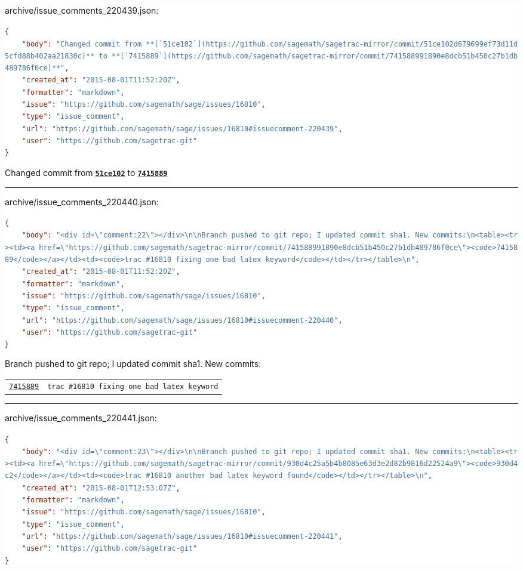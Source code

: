 archive/issue_comments_220439.json:
```json
{
    "body": "Changed commit from **[`51ce102`](https://github.com/sagemath/sagetrac-mirror/commit/51ce102d679699ef73d11d5cfd88b402aa21830c)** to **[`7415889`](https://github.com/sagemath/sagetrac-mirror/commit/741588991890e8dcb51b450c27b1db489786f0ce)**",
    "created_at": "2015-08-01T11:52:20Z",
    "formatter": "markdown",
    "issue": "https://github.com/sagemath/sage/issues/16810",
    "type": "issue_comment",
    "url": "https://github.com/sagemath/sage/issues/16810#issuecomment-220439",
    "user": "https://github.com/sagetrac-git"
}
```

Changed commit from **[`51ce102`](https://github.com/sagemath/sagetrac-mirror/commit/51ce102d679699ef73d11d5cfd88b402aa21830c)** to **[`7415889`](https://github.com/sagemath/sagetrac-mirror/commit/741588991890e8dcb51b450c27b1db489786f0ce)**



---

archive/issue_comments_220440.json:
```json
{
    "body": "<div id=\"comment:22\"></div>\n\nBranch pushed to git repo; I updated commit sha1. New commits:\n<table><tr><td><a href=\"https://github.com/sagemath/sagetrac-mirror/commit/741588991890e8dcb51b450c27b1db489786f0ce\"><code>7415889</code></a></td><td><code>trac #16810 fixing one bad latex keyword</code></td></tr></table>\n",
    "created_at": "2015-08-01T11:52:20Z",
    "formatter": "markdown",
    "issue": "https://github.com/sagemath/sage/issues/16810",
    "type": "issue_comment",
    "url": "https://github.com/sagemath/sage/issues/16810#issuecomment-220440",
    "user": "https://github.com/sagetrac-git"
}
```

<div id="comment:22"></div>

Branch pushed to git repo; I updated commit sha1. New commits:
<table><tr><td><a href="https://github.com/sagemath/sagetrac-mirror/commit/741588991890e8dcb51b450c27b1db489786f0ce"><code>7415889</code></a></td><td><code>trac #16810 fixing one bad latex keyword</code></td></tr></table>




---

archive/issue_comments_220441.json:
```json
{
    "body": "<div id=\"comment:23\"></div>\n\nBranch pushed to git repo; I updated commit sha1. New commits:\n<table><tr><td><a href=\"https://github.com/sagemath/sagetrac-mirror/commit/930d4c25a5b4b8085e63d3e2d82b9816d22524a9\"><code>930d4c2</code></a></td><td><code>trac #16810 another bad latex keyword found</code></td></tr></table>\n",
    "created_at": "2015-08-01T12:53:07Z",
    "formatter": "markdown",
    "issue": "https://github.com/sagemath/sage/issues/16810",
    "type": "issue_comment",
    "url": "https://github.com/sagemath/sage/issues/16810#issuecomment-220441",
    "user": "https://github.com/sagetrac-git"
}
```
